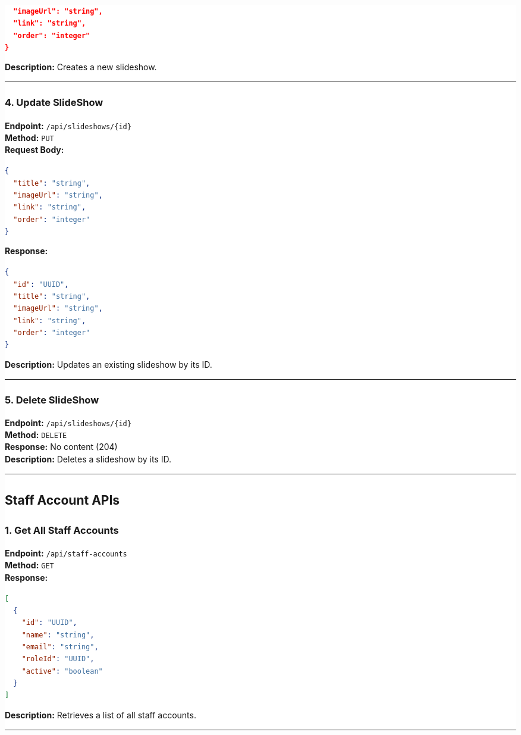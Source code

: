 ```json
  "imageUrl": "string",
  "link": "string",
  "order": "integer"
}
```
**Description:** Creates a new slideshow.

---

### 4. Update SlideShow
**Endpoint:** `/api/slideshows/{id}`  
**Method:** `PUT`  
**Request Body:**
```json
{
  "title": "string",
  "imageUrl": "string",
  "link": "string",
  "order": "integer"
}
```
**Response:**
```json
{
  "id": "UUID",
  "title": "string",
  "imageUrl": "string",
  "link": "string",
  "order": "integer"
}
```
**Description:** Updates an existing slideshow by its ID.

---

### 5. Delete SlideShow
**Endpoint:** `/api/slideshows/{id}`  
**Method:** `DELETE`  
**Response:** No content (204)  
**Description:** Deletes a slideshow by its ID.

---

## Staff Account APIs

### 1. Get All Staff Accounts
**Endpoint:** `/api/staff-accounts`  
**Method:** `GET`  
**Response:**
```json
[
  {
    "id": "UUID",
    "name": "string",
    "email": "string",
    "roleId": "UUID",
    "active": "boolean"
  }
]
```
**Description:** Retrieves a list of all staff accounts.

---